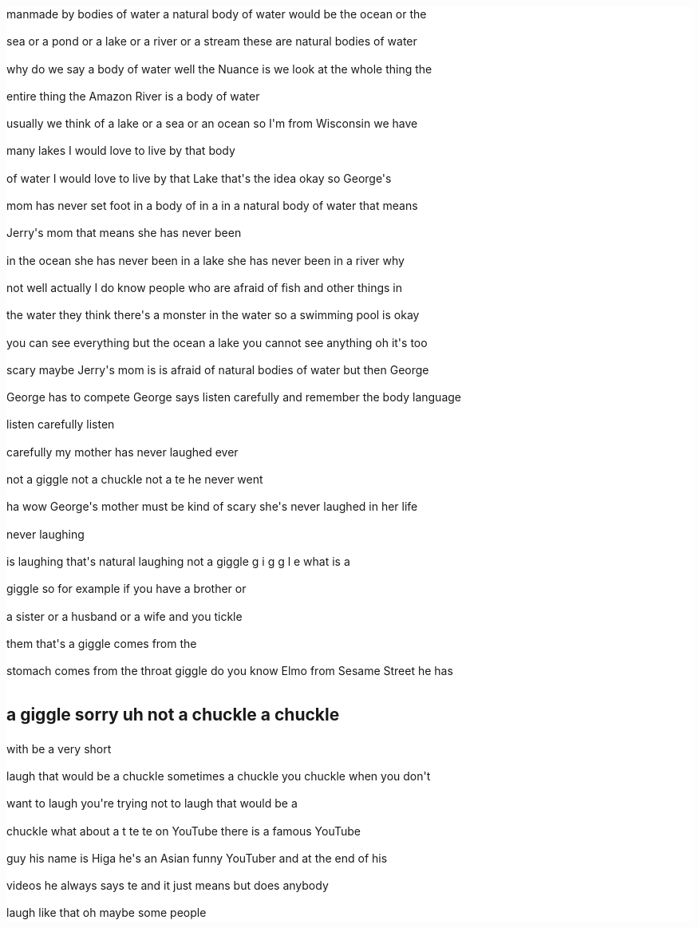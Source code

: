 manmade by bodies of water a natural body of water would be the ocean or the

sea or a pond or a lake or a river or a stream these are natural bodies of water

why do we say a body of water well the Nuance is we look at the whole thing the

entire thing the Amazon River is a body of water

usually we think of a lake or a sea or an ocean so I'm from Wisconsin we have

many lakes I would love to live by that body

of water I would love to live by that Lake that's the idea okay so George's

mom has never set foot in a body of in a in a natural body of water that means

Jerry's mom that means she has never been

in the ocean she has never been in a lake she has never been in a river why

not well actually I do know people who are afraid of fish and other things in

the water they think there's a monster in the water so a swimming pool is okay

you can see everything but the ocean a lake you cannot see anything oh it's too

scary maybe Jerry's mom is is afraid of natural bodies of water but then George

George has to compete George says listen carefully and remember the body language

listen carefully listen

carefully my mother has never laughed ever

not a giggle not a chuckle not a te he never went

ha wow George's mother must be kind of scary she's never laughed in her life

never laughing

is laughing that's natural laughing not a giggle g i g g l e what is a

giggle so for example if you have a brother or

a sister or a husband or a wife and you tickle

them that's a giggle comes from the

stomach comes from the throat giggle do you know Elmo from Sesame Street he has

a giggle sorry uh not a chuckle a chuckle
-----------------------------
with be a very short

laugh that would be a chuckle sometimes a chuckle you chuckle when you don't

want to laugh you're trying not to laugh that would be a

chuckle what about a t te te on YouTube there is a famous YouTube

guy his name is Higa he's an Asian funny YouTuber and at the end of his

videos he always says te and it just means but does anybody

laugh like that oh maybe some people
